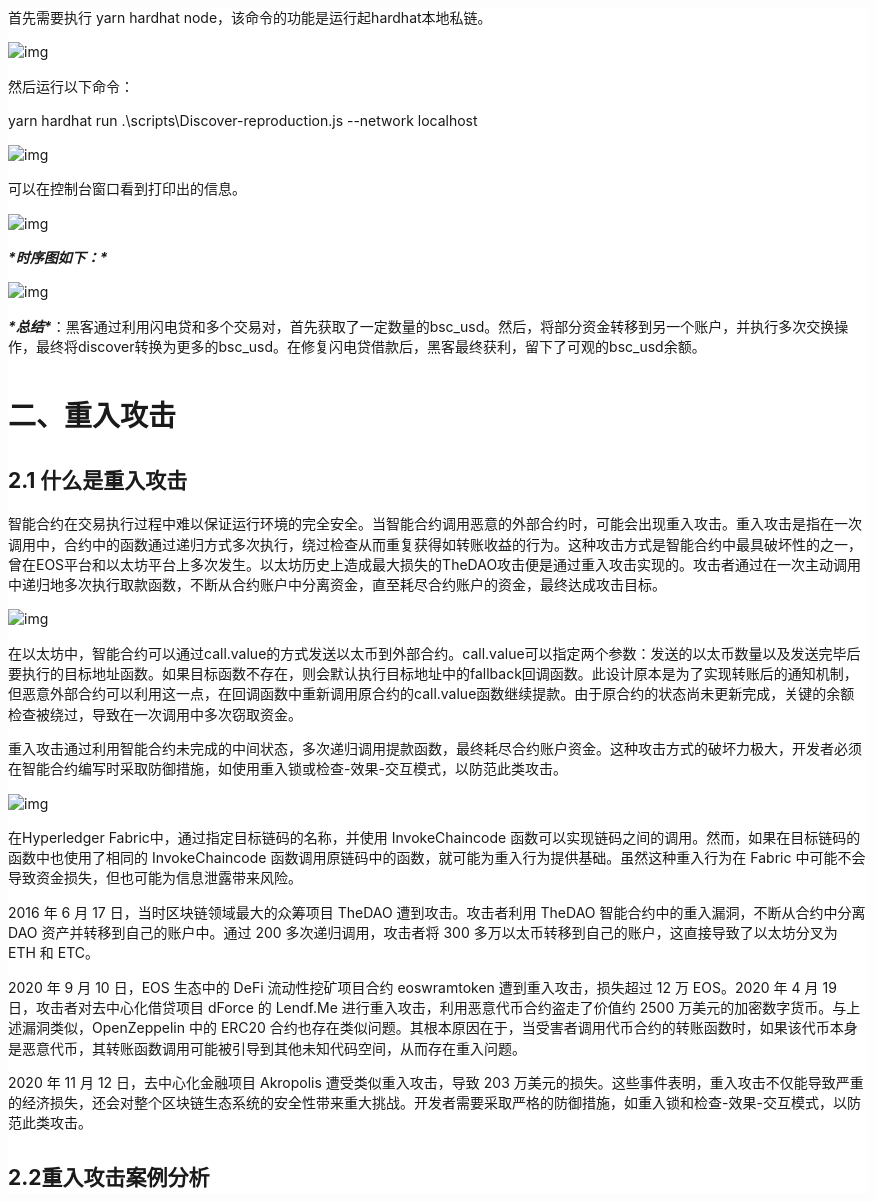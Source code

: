 首先需要执行 yarn hardhat node，该命令的功能是运行起hardhat本地私链。

![img](file:///C:\Users\KEN\AppData\Local\Temp\ksohtml30776\wps47.jpg) 

然后运行以下命令：

yarn hardhat run .\scripts\Discover-reproduction.js --network localhost

![img](file:///C:\Users\KEN\AppData\Local\Temp\ksohtml30776\wps48.jpg) 

可以在控制台窗口看到打印出的信息。

![img](file:///C:\Users\KEN\AppData\Local\Temp\ksohtml30776\wps49.jpg) 

***\*时序图如下：\****

![img](file:///C:\Users\KEN\AppData\Local\Temp\ksohtml30776\wps50.jpg) 

***\*总结\****：黑客通过利用闪电贷和多个交易对，首先获取了一定数量的bsc_usd。然后，将部分资金转移到另一个账户，并执行多次交换操作，最终将discover转换为更多的bsc_usd。在修复闪电贷借款后，黑客最终获利，留下了可观的bsc_usd余额。

# 二、重入攻击

## 2.1 什么是重入攻击

智能合约在交易执行过程中难以保证运行环境的完全安全。当智能合约调用恶意的外部合约时，可能会出现重入攻击。重入攻击是指在一次调用中，合约中的函数通过递归方式多次执行，绕过检查从而重复获得如转账收益的行为。这种攻击方式是智能合约中最具破坏性的之一，曾在EOS平台和以太坊平台上多次发生。以太坊历史上造成最大损失的TheDAO攻击便是通过重入攻击实现的。攻击者通过在一次主动调用中递归地多次执行取款函数，不断从合约账户中分离资金，直至耗尽合约账户的资金，最终达成攻击目标。

![img](file:///C:\Users\KEN\AppData\Local\Temp\ksohtml30776\wps51.jpg) 

在以太坊中，智能合约可以通过call.value的方式发送以太币到外部合约。call.value可以指定两个参数：发送的以太币数量以及发送完毕后要执行的目标地址函数。如果目标函数不存在，则会默认执行目标地址中的fallback回调函数。此设计原本是为了实现转账后的通知机制，但恶意外部合约可以利用这一点，在回调函数中重新调用原合约的call.value函数继续提款。由于原合约的状态尚未更新完成，关键的余额检查被绕过，导致在一次调用中多次窃取资金。

重入攻击通过利用智能合约未完成的中间状态，多次递归调用提款函数，最终耗尽合约账户资金。这种攻击方式的破坏力极大，开发者必须在智能合约编写时采取防御措施，如使用重入锁或检查-效果-交互模式，以防范此类攻击。

![img](file:///C:\Users\KEN\AppData\Local\Temp\ksohtml30776\wps52.png)

在Hyperledger Fabric中，通过指定目标链码的名称，并使用 InvokeChaincode 函数可以实现链码之间的调用。然而，如果在目标链码的函数中也使用了相同的 InvokeChaincode 函数调用原链码中的函数，就可能为重入行为提供基础。虽然这种重入行为在 Fabric 中可能不会导致资金损失，但也可能为信息泄露带来风险。

2016 年 6 月 17 日，当时区块链领域最大的众筹项目 TheDAO 遭到攻击。攻击者利用 TheDAO 智能合约中的重入漏洞，不断从合约中分离 DAO 资产并转移到自己的账户中。通过 200 多次递归调用，攻击者将 300 多万以太币转移到自己的账户，这直接导致了以太坊分叉为 ETH 和 ETC。

2020 年 9 月 10 日，EOS 生态中的 DeFi 流动性挖矿项目合约 eoswramtoken 遭到重入攻击，损失超过 12 万 EOS。2020 年 4 月 19 日，攻击者对去中心化借贷项目 dForce 的 Lendf.Me 进行重入攻击，利用恶意代币合约盗走了价值约 2500 万美元的加密数字货币。与上述漏洞类似，OpenZeppelin 中的 ERC20 合约也存在类似问题。其根本原因在于，当受害者调用代币合约的转账函数时，如果该代币本身是恶意代币，其转账函数调用可能被引导到其他未知代码空间，从而存在重入问题。

2020 年 11 月 12 日，去中心化金融项目 Akropolis 遭受类似重入攻击，导致 203 万美元的损失。这些事件表明，重入攻击不仅能导致严重的经济损失，还会对整个区块链生态系统的安全性带来重大挑战。开发者需要采取严格的防御措施，如重入锁和检查-效果-交互模式，以防范此类攻击。

## 2.2重入攻击案例分析
